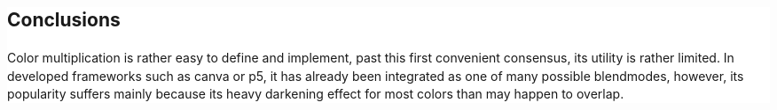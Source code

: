 
## Conclusions
Color multiplication is rather easy to define and implement, past this first convenient consensus, its utility is rather limited. In developed frameworks such as canva or p5, it has already been integrated as one of many possible blendmodes, however, its popularity suffers mainly because its heavy darkening effect for most colors than may happen to overlap. 